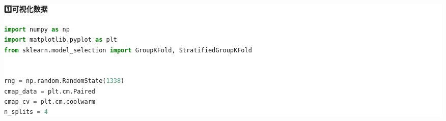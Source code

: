 #### **:one:可视化数据** ####

```python
import numpy as np
import matplotlib.pyplot as plt
from sklearn.model_selection import GroupKFold, StratifiedGroupKFold


rng = np.random.RandomState(1338)
cmap_data = plt.cm.Paired
cmap_cv = plt.cm.coolwarm
n_splits = 4
